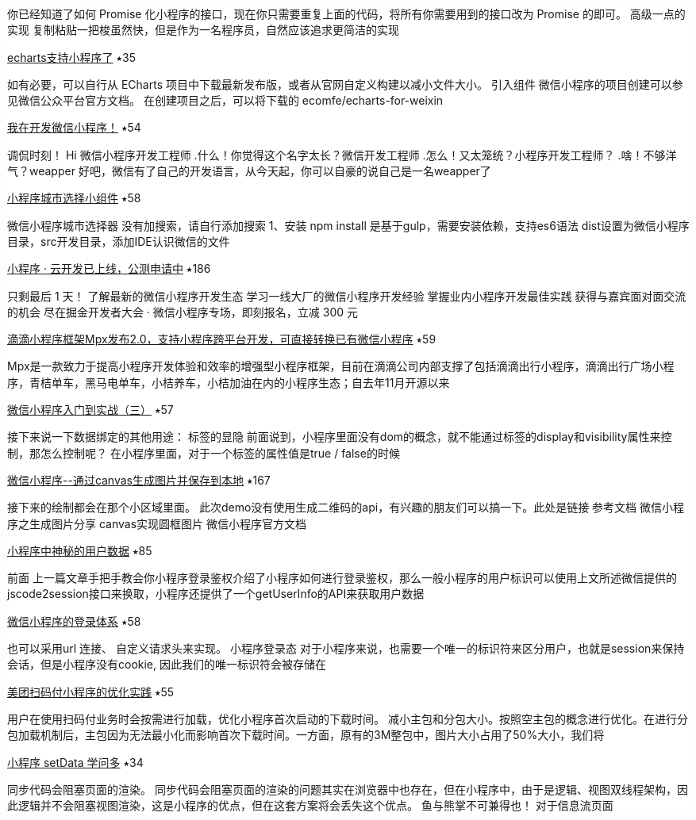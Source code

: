 你已经知道了如何 Promise 化小程序的接口，现在你只需要重复上面的代码，将所有你需要用到的接口改为 Promise 的即可。 高级一点的实现 复制粘贴一把梭虽然快，但是作为一名程序员，自然应该追求更简洁的实现

[echarts支持小程序了](https://github.com/ecomfe/echarts-for-weixin/blob/master/README.md) ⭑35

如有必要，可以自行从 ECharts 项目中下载最新发布版，或者从官网自定义构建以减小文件大小。 引入组件 微信小程序的项目创建可以参见微信公众平台官方文档。 在创建项目之后，可以将下载的 ecomfe/echarts-for-weixin

[我在开发微信小程序！](http://weappdev.com/t/topic/215) ⭑54

调侃时刻！ Hi 微信小程序开发工程师 .什么！你觉得这个名字太长？微信开发工程师 .怎么！又太笼统？小程序开发工程师？ .啥！不够洋气？weapper 好吧，微信有了自己的开发语言，从今天起，你可以自豪的说自己是一名weapper了

[小程序城市选择小组件](https://github.com/chenjinxinlove/citySelect) ⭑58

微信小程序城市选择器 没有加搜索，请自行添加搜索 1、安装 npm install 是基于gulp，需要安装依赖，支持es6语法 dist设置为微信小程序目录，src开发目录，添加IDE认识微信的文件

[小程序 · 云开发已上线，公测申请中](https://juejin.im/post/5b7652106fb9a009ac5589f2) ⭑186

只剩最后 1 天！ 了解最新的微信小程序开发生态 学习一线大厂的微信小程序开发经验 掌握业内小程序开发最佳实践 获得与嘉宾面对面交流的机会 尽在掘金开发者大会 · 微信小程序专场，即刻报名，立减 300 元

[滴滴小程序框架Mpx发布2.0，支持小程序跨平台开发，可直接转换已有微信小程序](https://juejin.im/post/5cf4c1d25188256ca602f3ed) ⭑59

Mpx是一款致力于提高小程序开发体验和效率的增强型小程序框架，目前在滴滴公司内部支撑了包括滴滴出行小程序，滴滴出行广场小程序，青桔单车，黑马电单车，小桔养车，小桔加油在内的小程序生态；自去年11月开源以来

[微信小程序入门到实战（三）](https://juejin.im/post/5a75372ff265da4e8b2fb316) ⭑57

接下来说一下数据绑定的其他用途： 标签的显隐 前面说到，小程序里面没有dom的概念，就不能通过标签的display和visibility属性来控制，那怎么控制呢？ 在小程序里面，对于一个标签的属性值是true / false的时候

[微信小程序--通过canvas生成图片并保存到本地](https://juejin.im/post/5b9a3113f265da0aaa04fffc) ⭑167

接下来的绘制都会在那个小区域里面。 此次demo没有使用生成二维码的api，有兴趣的朋友们可以搞一下。此处是链接 参考文档 微信小程序之生成图片分享 canvas实现圆框图片 微信小程序官方文档

[小程序中神秘的用户数据](https://juejin.im/post/5ae204e76fb9a07ab9793111) ⭑85

前面 上一篇文章手把手教会你小程序登录鉴权介绍了小程序如何进行登录鉴权，那么一般小程序的用户标识可以使用上文所述微信提供的jscode2session接口来换取，小程序还提供了一个getUserInfo的API来获取用户数据

[微信小程序的登录体系](https://juejin.im/post/5c668b225188256229302ca8) ⭑58

也可以采用url 连接、 自定义请求头来实现。 小程序登录态 对于小程序来说，也需要一个唯一的标识符来区分用户，也就是session来保持会话，但是小程序没有cookie, 因此我们的唯一标识符会被存储在

[美团扫码付小程序的优化实践](https://juejin.im/post/5b9b1409e51d450e7f52ddf1) ⭑55

用户在使用扫码付业务时会按需进行加载，优化小程序首次启动的下载时间。 减小主包和分包大小。按照空主包的概念进行优化。在进行分包加载机制后，主包因为无法最小化而影响首次下载时间。一方面，原有的3M整包中，图片大小占用了50%大小，我们将

[小程序 setData 学问多](https://juejin.im/post/5c6bace551882562ee6455db) ⭑34

同步代码会阻塞页面的渲染。 同步代码会阻塞页面的渲染的问题其实在浏览器中也存在，但在小程序中，由于是逻辑、视图双线程架构，因此逻辑并不会阻塞视图渲染，这是小程序的优点，但在这套方案将会丢失这个优点。 鱼与熊掌不可兼得也！ 对于信息流页面

